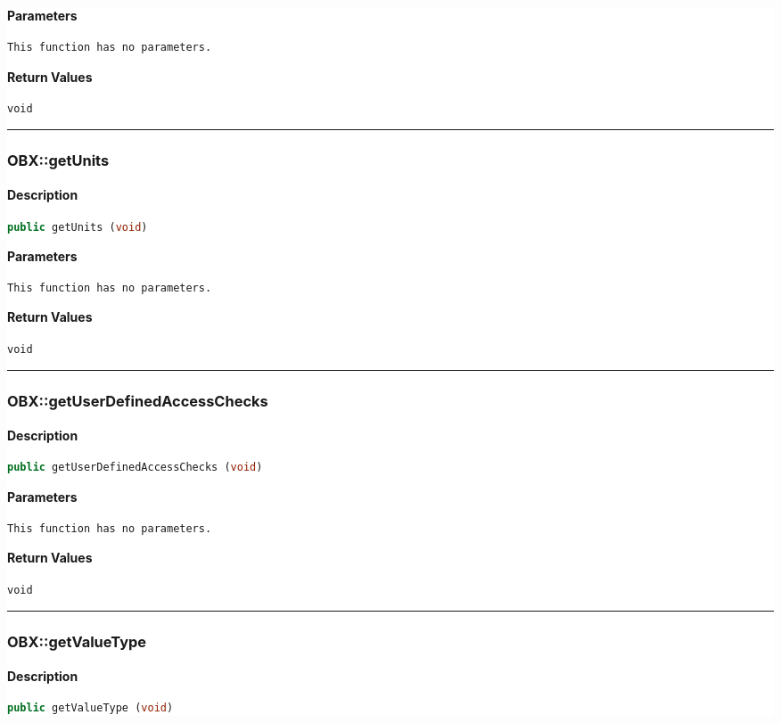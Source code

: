  

 

**Parameters**

`This function has no parameters.`

**Return Values**

`void`

<hr />


### OBX::getUnits  

**Description**

```php
public getUnits (void)
```

 

 

**Parameters**

`This function has no parameters.`

**Return Values**

`void`

<hr />


### OBX::getUserDefinedAccessChecks  

**Description**

```php
public getUserDefinedAccessChecks (void)
```

 

 

**Parameters**

`This function has no parameters.`

**Return Values**

`void`

<hr />


### OBX::getValueType  

**Description**

```php
public getValueType (void)
```
